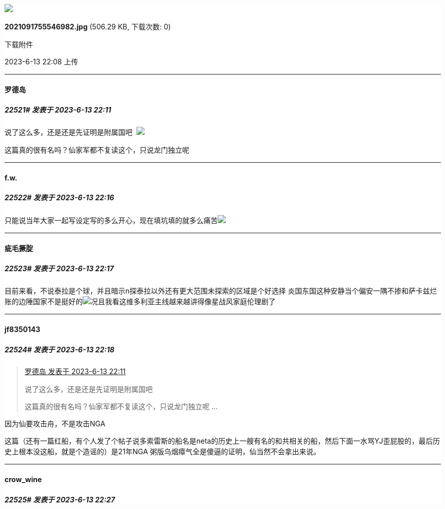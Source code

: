 <img src="https://img.saraba1st.com/forum/202306/13/220809le4la0fra3p94ema.jpg" referrerpolicy="no-referrer">

<strong>2021091755546982.jpg</strong> (506.29 KB, 下载次数: 0)

下载附件

2023-6-13 22:08 上传

*****

####  罗德岛  
##### 22521#       发表于 2023-6-13 22:11

说了这么多，还是还是先证明是附属国吧  <img src="https://static.saraba1st.com/image/smiley/face2017/018.png" referrerpolicy="no-referrer">  

这篇真的很有名吗？仙家军都不复读这个，只说龙门独立呢


*****

####  f.w.  
##### 22522#       发表于 2023-6-13 22:16

只能说当年大家一起写设定写的多么开心，现在填坑填的就多么痛苦<img src="https://static.saraba1st.com/image/smiley/face2017/068.png" referrerpolicy="no-referrer">

*****

####  疵毛撅腚  
##### 22523#       发表于 2023-6-13 22:17

目前来看，不说泰拉是个球，并且暗示n探泰拉以外还有更大范围未探索的区域是个好选择
炎国东国这种安静当个偏安一隅不掺和萨卡兹烂账的边陲国家不是挺好的<img src="https://static.saraba1st.com/image/smiley/face2017/067.png" referrerpolicy="no-referrer">况且我看这维多利亚主线越来越讲得像星战风家庭伦理剧了

*****

####  jf8350143  
##### 22524#       发表于 2023-6-13 22:18

<blockquote><a href="httphttps://bbs.saraba1st.com/2b/forum.php?mod=redirect&amp;goto=findpost&amp;pid=61273355&amp;ptid=2112661" target="_blank">罗德岛 发表于 2023-6-13 22:11</a>

说了这么多，还是还是先证明是附属国吧    

这篇真的很有名吗？仙家军都不复读这个，只说龙门独立呢 ...</blockquote>
因为仙要攻击舟，不是攻击NGA

这篇（还有一篇红船，有个人发了个帖子说多索雷斯的船名是neta的历史上一艘有名的和共相关的船，然后下面一水骂YJ歪屁股的，最后历史上根本没这船，就是个造谣的）是21年NGA 粥版乌烟瘴气全是傻逼的证明，仙当然不会拿出来说。


*****

####  crow_wine  
##### 22525#       发表于 2023-6-13 22:27
